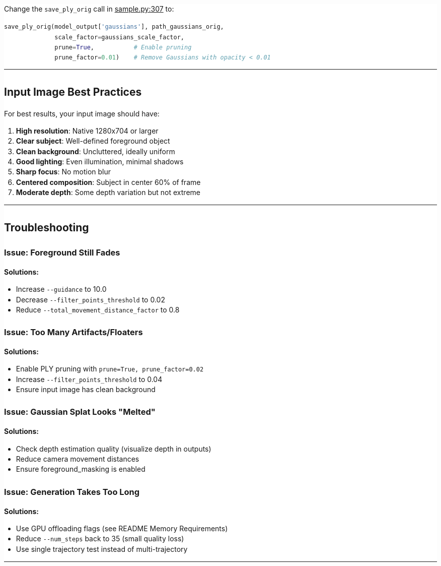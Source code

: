 Change the `save_ply_orig` call in [sample.py:307](sample.py#L307) to:

```python
save_ply_orig(model_output['gaussians'], path_gaussians_orig,
              scale_factor=gaussians_scale_factor,
              prune=True,           # Enable pruning
              prune_factor=0.01)    # Remove Gaussians with opacity < 0.01
```

---

## Input Image Best Practices

For best results, your input image should have:

1. **High resolution**: Native 1280x704 or larger
2. **Clear subject**: Well-defined foreground object
3. **Clean background**: Uncluttered, ideally uniform
4. **Good lighting**: Even illumination, minimal shadows
5. **Sharp focus**: No motion blur
6. **Centered composition**: Subject in center 60% of frame
7. **Moderate depth**: Some depth variation but not extreme

---

## Troubleshooting

### Issue: Foreground Still Fades

**Solutions:**
- Increase `--guidance` to 10.0
- Decrease `--filter_points_threshold` to 0.02
- Reduce `--total_movement_distance_factor` to 0.8

### Issue: Too Many Artifacts/Floaters

**Solutions:**
- Enable PLY pruning with `prune=True, prune_factor=0.02`
- Increase `--filter_points_threshold` to 0.04
- Ensure input image has clean background

### Issue: Gaussian Splat Looks "Melted"

**Solutions:**
- Check depth estimation quality (visualize depth in outputs)
- Reduce camera movement distances
- Ensure foreground_masking is enabled

### Issue: Generation Takes Too Long

**Solutions:**
- Use GPU offloading flags (see README Memory Requirements)
- Reduce `--num_steps` back to 35 (small quality loss)
- Use single trajectory test instead of multi-trajectory

---